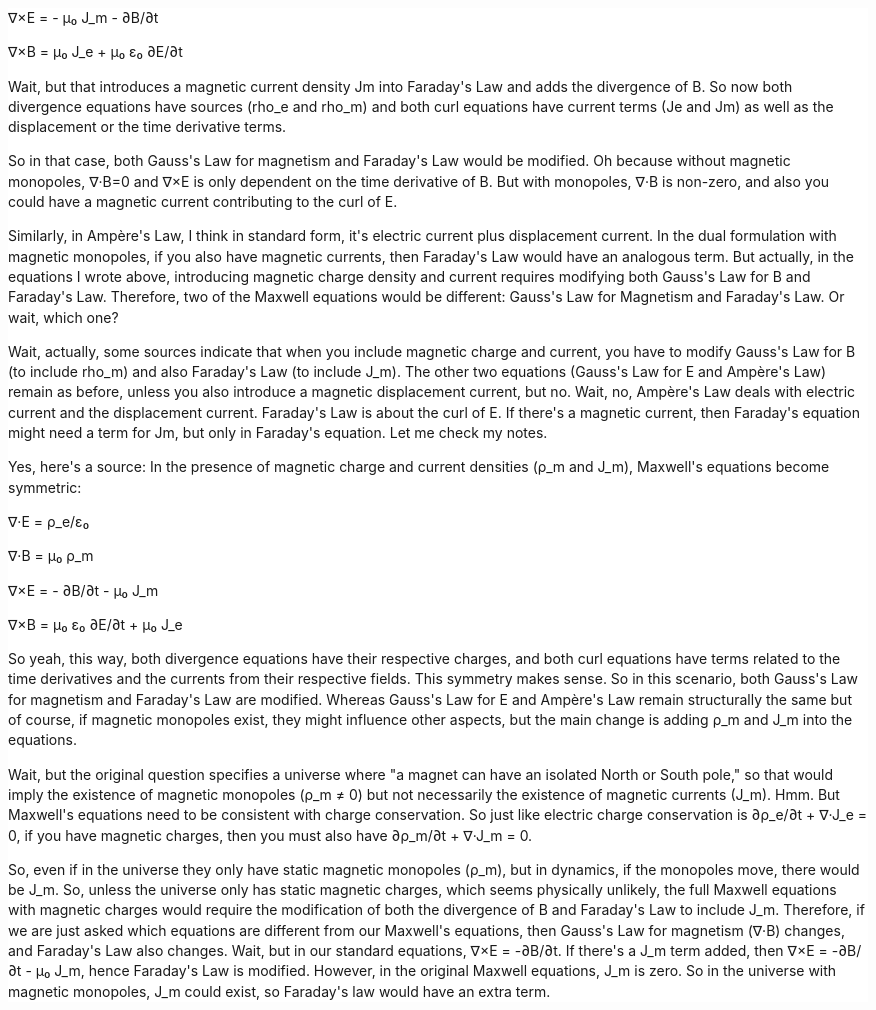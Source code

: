∇×E = - μ₀ J_m - ∂B/∂t

∇×B = μ₀ J_e + μ₀ ε₀ ∂E/∂t

Wait, but that introduces a magnetic current density Jm into Faraday's Law and adds the divergence of B. So now both divergence equations have sources (rho_e and rho_m) and both curl equations have current terms (Je and Jm) as well as the displacement or the time derivative terms.

So in that case, both Gauss's Law for magnetism and Faraday's Law would be modified. Oh because without magnetic monopoles, ∇·B=0 and ∇×E is only dependent on the time derivative of B. But with monopoles, ∇·B is non-zero, and also you could have a magnetic current contributing to the curl of E.

Similarly, in Ampère's Law, I think in standard form, it's electric current plus displacement current. In the dual formulation with magnetic monopoles, if you also have magnetic currents, then Faraday's Law would have an analogous term. But actually, in the equations I wrote above, introducing magnetic charge density and current requires modifying both Gauss's Law for B and Faraday's Law. Therefore, two of the Maxwell equations would be different: Gauss's Law for Magnetism and Faraday's Law. Or wait, which one?

Wait, actually, some sources indicate that when you include magnetic charge and current, you have to modify Gauss's Law for B (to include rho_m) and also Faraday's Law (to include J_m). The other two equations (Gauss's Law for E and Ampère's Law) remain as before, unless you also introduce a magnetic displacement current, but no. Wait, no, Ampère's Law deals with electric current and the displacement current. Faraday's Law is about the curl of E. If there's a magnetic current, then Faraday's equation might need a term for Jm, but only in Faraday's equation. Let me check my notes.

Yes, here's a source: In the presence of magnetic charge and current densities (ρ_m and J_m), Maxwell's equations become symmetric:

∇·E = ρ_e/ε₀

∇·B = μ₀ ρ_m

∇×E = - ∂B/∂t - μ₀ J_m

∇×B = μ₀ ε₀ ∂E/∂t + μ₀ J_e

So yeah, this way, both divergence equations have their respective charges, and both curl equations have terms related to the time derivatives and the currents from their respective fields. This symmetry makes sense. So in this scenario, both Gauss's Law for magnetism and Faraday's Law are modified. Whereas Gauss's Law for E and Ampère's Law remain structurally the same but of course, if magnetic monopoles exist, they might influence other aspects, but the main change is adding ρ_m and J_m into the equations.

Wait, but the original question specifies a universe where "a magnet can have an isolated North or South pole," so that would imply the existence of magnetic monopoles (ρ_m ≠ 0) but not necessarily the existence of magnetic currents (J_m). Hmm. But Maxwell's equations need to be consistent with charge conservation. So just like electric charge conservation is ∂ρ_e/∂t + ∇·J_e = 0, if you have magnetic charges, then you must also have ∂ρ_m/∂t + ∇·J_m = 0.

So, even if in the universe they only have static magnetic monopoles (ρ_m), but in dynamics, if the monopoles move, there would be J_m. So, unless the universe only has static magnetic charges, which seems physically unlikely, the full Maxwell equations with magnetic charges would require the modification of both the divergence of B and Faraday's Law to include J_m. Therefore, if we are just asked which equations are different from our Maxwell's equations, then Gauss's Law for magnetism (∇·B) changes, and Faraday's Law also changes. Wait, but in our standard equations, ∇×E = -∂B/∂t. If there's a J_m term added, then ∇×E = -∂B/∂t - μ₀ J_m, hence Faraday's Law is modified. However, in the original Maxwell equations, J_m is zero. So in the universe with magnetic monopoles, J_m could exist, so Faraday's law would have an extra term.
